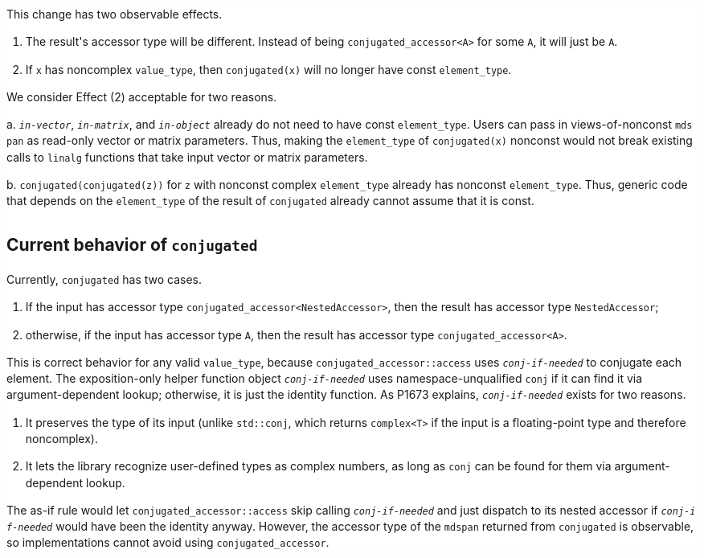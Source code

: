 This change has two observable effects.

1. The result's accessor type will be different.
    Instead of being `conjugated_accessor<A>` for some `A`,
    it will just be `A`.

2. If `x` has noncomplex `value_type`,
    then `conjugated(x)` will no longer have const `element_type`.

We consider Effect (2) acceptable for two reasons.

a. _`in-vector`_, _`in-matrix`_, and _`in-object`_
    already do not need to have const `element_type`.
    Users can pass in views-of-nonconst `mdspan`
    as read-only vector or matrix parameters.
    Thus, making the `element_type` of `conjugated(x)` nonconst
    would not break existing calls to `linalg` functions
    that take input vector or matrix parameters.

b. `conjugated(conjugated(z))`
    for `z` with nonconst complex `element_type`
    already has nonconst `element_type`.
    Thus, generic code that depends on the `element_type`
    of the result of `conjugated`
    already cannot assume that it is const.

## Current behavior of `conjugated`

Currently, `conjugated` has two cases.

1. If the input has accessor type
    `conjugated_accessor<NestedAccessor>`,
    then the result has accessor type `NestedAccessor`;

2. otherwise, if the input has accessor type `A`,
    then the result has accessor type `conjugated_accessor<A>`.

This is correct behavior for any valid `value_type`,
because `conjugated_accessor::access` uses _`conj-if-needed`_
to conjugate each element.
The exposition-only helper function object _`conj-if-needed`_
uses namespace-unqualified `conj`
if it can find it via argument-dependent lookup;
otherwise, it is just the identity function.
As P1673 explains, _`conj-if-needed`_ exists for two reasons.

1. It preserves the type of its input (unlike `std::conj`,
    which returns `complex<T>` if the input is
    a floating-point type and therefore noncomplex).

2. It lets the library recognize user-defined types
    as complex numbers, as long as `conj` can be found
    for them via argument-dependent lookup.

The as-if rule would let `conjugated_accessor::access`
skip calling _`conj-if-needed`_
and just dispatch to its nested accessor
if _`conj-if-needed`_ would have been the identity anyway.
However, the accessor type of the `mdspan` returned
from `conjugated` is observable, so implementations
cannot avoid using `conjugated_accessor`.
